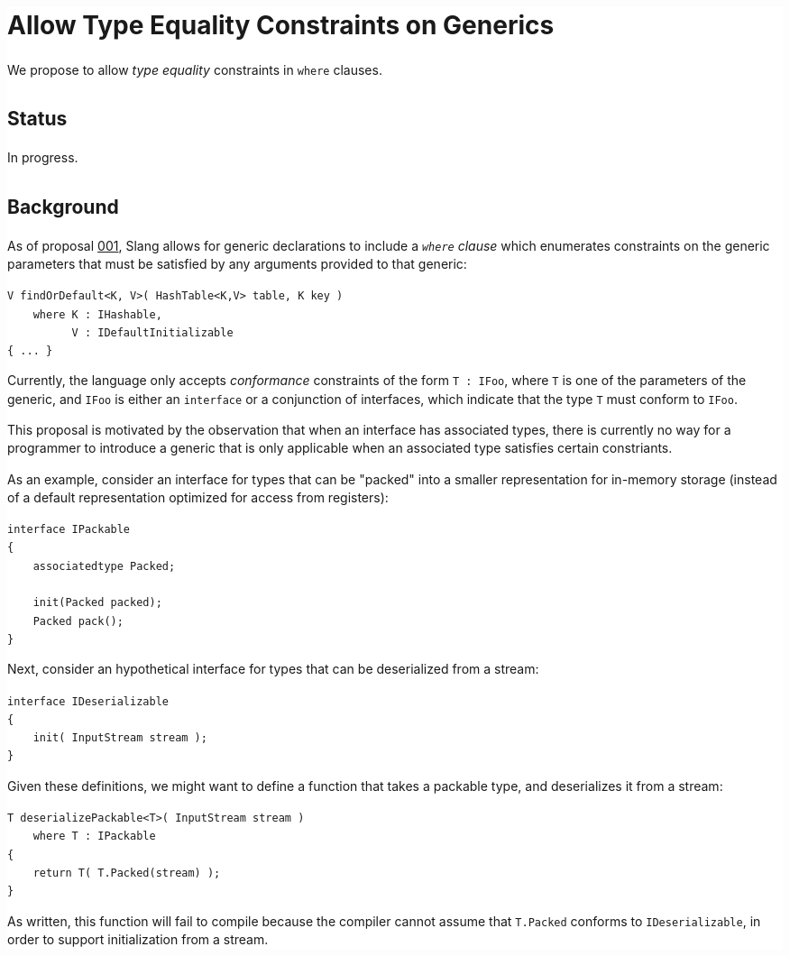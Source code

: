Allow Type Equality Constraints on Generics
===========================================

We propose to allow *type equality* constraints in `where` clauses.

Status
------

In progress.

Background
----------

As of proposal [001](001-where-clauses.md), Slang allows for generic declarations to include a *`where` clause* which enumerates constraints on the generic parameters that must be satisfied by any arguments provided to that generic:

    V findOrDefault<K, V>( HashTable<K,V> table, K key )
        where K : IHashable,
              V : IDefaultInitializable
    { ... }

Currently, the language only accepts *conformance* constraints of the form `T : IFoo`, where `T` is one of the parameters of the generic, and `IFoo` is either an `interface` or a conjunction of interfaces, which indicate that the type `T` must conform to `IFoo`.

This proposal is motivated by the observation that when an interface has associated types, there is currently no way for a programmer to introduce a generic that is only applicable when an associated type satisfies certain constriants.

As an example, consider an interface for types that can be "packed" into a smaller representation for in-memory storage (instead of a default representation optimized for access from registers):

    interface IPackable
    {
        associatedtype Packed;

        init(Packed packed);
        Packed pack();
    }

Next, consider an hypothetical interface for types that can be deserialized from a stream:

    interface IDeserializable
    {
        init( InputStream stream );
    }

Given these definitions, we might want to define a function that takes a packable type, and deserializes it from a stream:

    T deserializePackable<T>( InputStream stream )
        where T : IPackable
    {
        return T( T.Packed(stream) );
    }

As written, this function will fail to compile because the compiler cannot assume that `T.Packed` conforms to `IDeserializable`, in order to support initialization from a stream.
